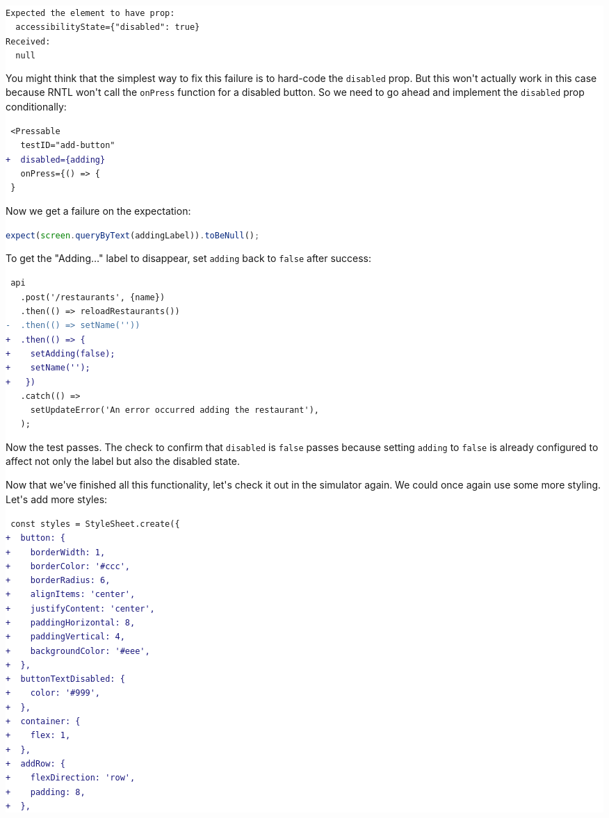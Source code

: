 ```
Expected the element to have prop:
  accessibilityState={"disabled": true}
Received:
  null
```

You might think that the simplest way to fix this failure is to hard-code the `disabled` prop. But this won't actually work in this case because RNTL won't call the `onPress` function for a disabled button. So we need to go ahead and implement the `disabled` prop conditionally:

```diff
 <Pressable
   testID="add-button"
+  disabled={adding}
   onPress={() => {
 }
```

Now we get a failure on the expectation:

```js
expect(screen.queryByText(addingLabel)).toBeNull();
```

To get the "Adding…" label to disappear, set `adding` back to `false` after success:

```diff
 api
   .post('/restaurants', {name})
   .then(() => reloadRestaurants())
-  .then(() => setName(''))
+  .then(() => {
+    setAdding(false);
+    setName('');
+   })
   .catch(() =>
     setUpdateError('An error occurred adding the restaurant'),
   );
```

Now the test passes. The check to confirm that `disabled` is `false` passes because setting `adding` to `false` is already configured to affect not only the label but also the disabled state.

Now that we've finished all this functionality, let's check it out in the simulator again. We could once again use some more styling. Let's add more styles:

```diff
 const styles = StyleSheet.create({
+  button: {
+    borderWidth: 1,
+    borderColor: '#ccc',
+    borderRadius: 6,
+    alignItems: 'center',
+    justifyContent: 'center',
+    paddingHorizontal: 8,
+    paddingVertical: 4,
+    backgroundColor: '#eee',
+  },
+  buttonTextDisabled: {
+    color: '#999',
+  },
+  container: {
+    flex: 1,
+  },
+  addRow: {
+    flexDirection: 'row',
+    padding: 8,
+  },
```